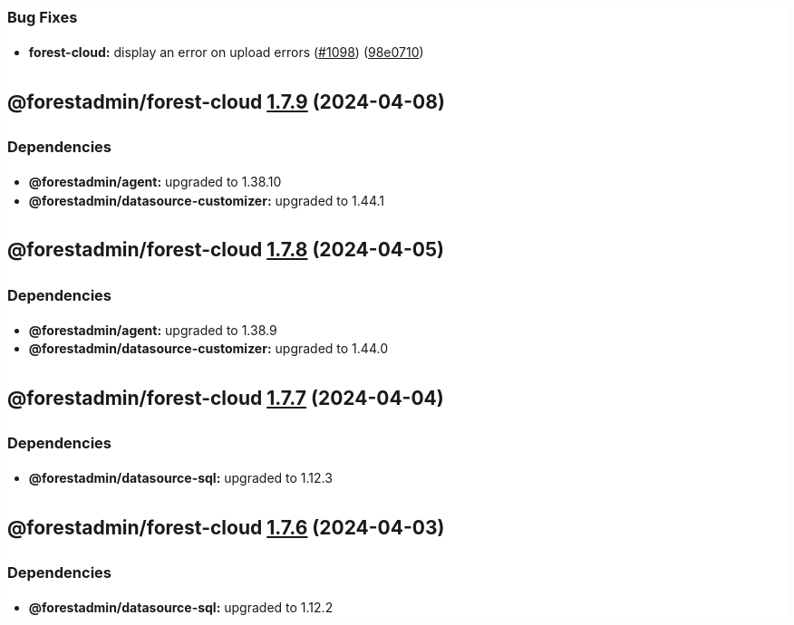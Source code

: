 
### Bug Fixes

* **forest-cloud:** display an error on upload errors ([#1098](https://github.com/ForestAdmin/agent-nodejs/issues/1098)) ([98e0710](https://github.com/ForestAdmin/agent-nodejs/commit/98e0710d6cde2d3d20c414ec93fd1f2ce63e1dad))

## @forestadmin/forest-cloud [1.7.9](https://github.com/ForestAdmin/agent-nodejs/compare/@forestadmin/forest-cloud@1.7.8...@forestadmin/forest-cloud@1.7.9) (2024-04-08)





### Dependencies

* **@forestadmin/agent:** upgraded to 1.38.10
* **@forestadmin/datasource-customizer:** upgraded to 1.44.1

## @forestadmin/forest-cloud [1.7.8](https://github.com/ForestAdmin/agent-nodejs/compare/@forestadmin/forest-cloud@1.7.7...@forestadmin/forest-cloud@1.7.8) (2024-04-05)





### Dependencies

* **@forestadmin/agent:** upgraded to 1.38.9
* **@forestadmin/datasource-customizer:** upgraded to 1.44.0

## @forestadmin/forest-cloud [1.7.7](https://github.com/ForestAdmin/agent-nodejs/compare/@forestadmin/forest-cloud@1.7.6...@forestadmin/forest-cloud@1.7.7) (2024-04-04)





### Dependencies

* **@forestadmin/datasource-sql:** upgraded to 1.12.3

## @forestadmin/forest-cloud [1.7.6](https://github.com/ForestAdmin/agent-nodejs/compare/@forestadmin/forest-cloud@1.7.5...@forestadmin/forest-cloud@1.7.6) (2024-04-03)





### Dependencies

* **@forestadmin/datasource-sql:** upgraded to 1.12.2
